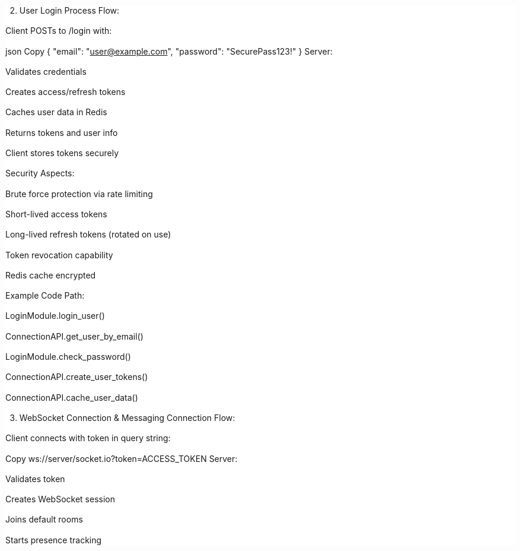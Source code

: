 2. User Login Process
Flow:

Client POSTs to /login with:

json
Copy
{
  "email": "user@example.com",
  "password": "SecurePass123!"
}
Server:

Validates credentials

Creates access/refresh tokens

Caches user data in Redis

Returns tokens and user info

Client stores tokens securely

Security Aspects:

Brute force protection via rate limiting

Short-lived access tokens

Long-lived refresh tokens (rotated on use)

Token revocation capability

Redis cache encrypted

Example Code Path:

LoginModule.login_user()

ConnectionAPI.get_user_by_email()

LoginModule.check_password()

ConnectionAPI.create_user_tokens()

ConnectionAPI.cache_user_data()

3. WebSocket Connection & Messaging
Connection Flow:

Client connects with token in query string:

Copy
ws://server/socket.io?token=ACCESS_TOKEN
Server:

Validates token

Creates WebSocket session

Joins default rooms

Starts presence tracking

